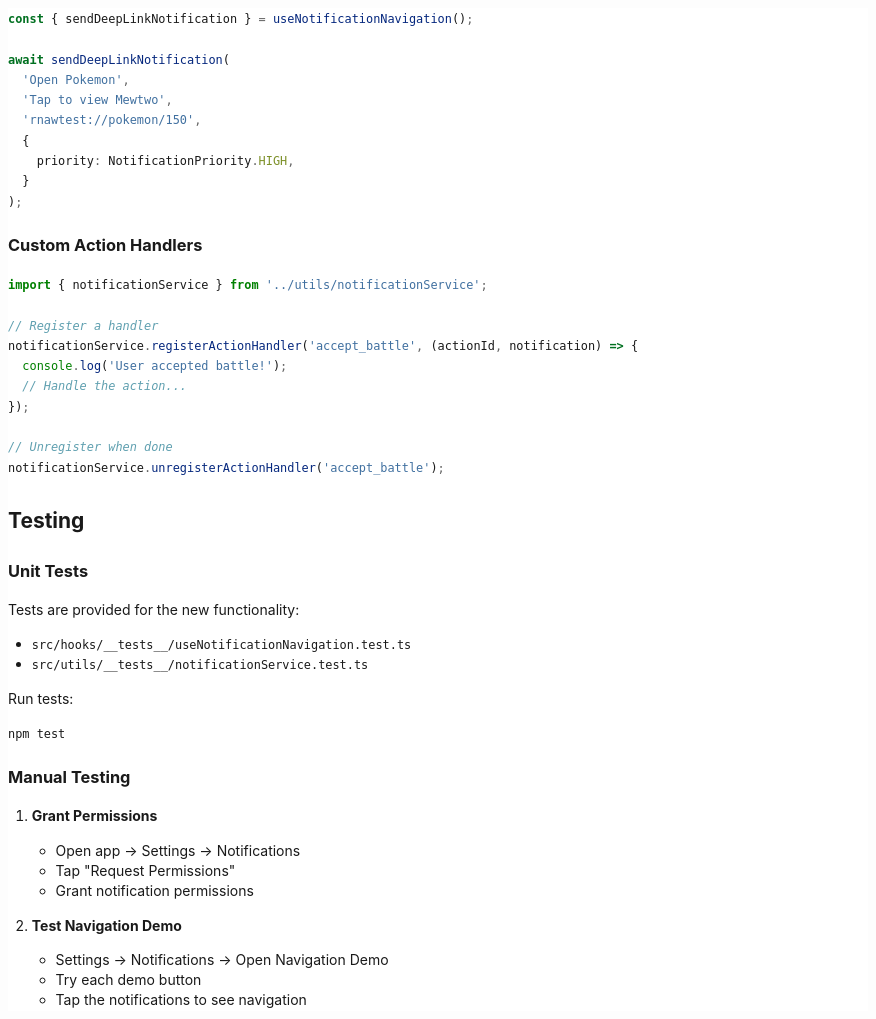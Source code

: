 ```typescript
const { sendDeepLinkNotification } = useNotificationNavigation();

await sendDeepLinkNotification(
  'Open Pokemon',
  'Tap to view Mewtwo',
  'rnawtest://pokemon/150',
  {
    priority: NotificationPriority.HIGH,
  }
);
```

### Custom Action Handlers

```typescript
import { notificationService } from '../utils/notificationService';

// Register a handler
notificationService.registerActionHandler('accept_battle', (actionId, notification) => {
  console.log('User accepted battle!');
  // Handle the action...
});

// Unregister when done
notificationService.unregisterActionHandler('accept_battle');
```

## Testing

### Unit Tests

Tests are provided for the new functionality:

- `src/hooks/__tests__/useNotificationNavigation.test.ts`
- `src/utils/__tests__/notificationService.test.ts`

Run tests:
```bash
npm test
```

### Manual Testing

1. **Grant Permissions**
   - Open app → Settings → Notifications
   - Tap "Request Permissions"
   - Grant notification permissions

2. **Test Navigation Demo**
   - Settings → Notifications → Open Navigation Demo
   - Try each demo button
   - Tap the notifications to see navigation
